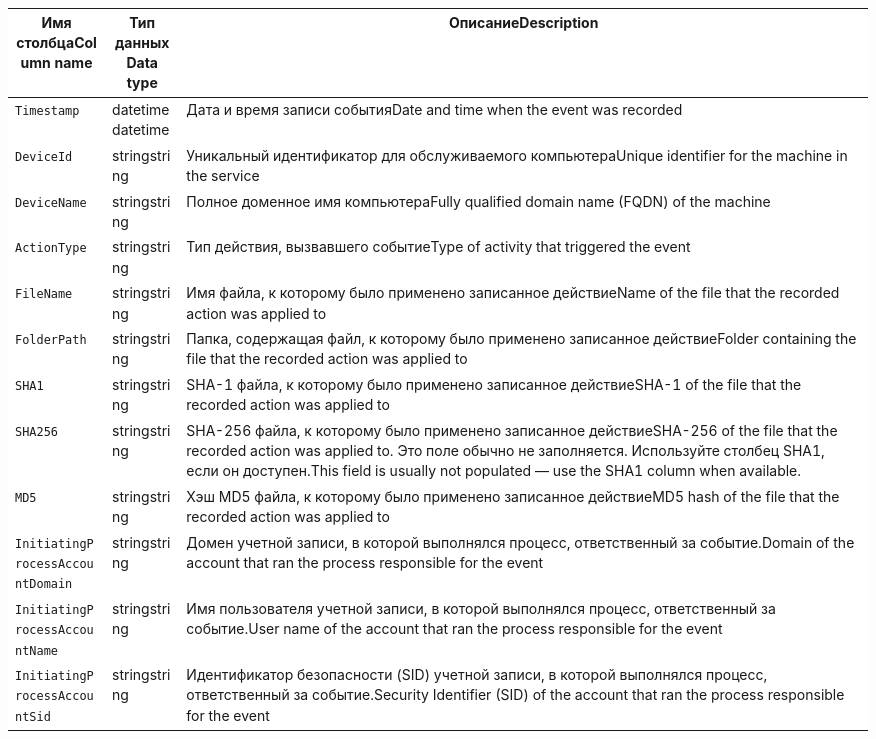 | <span data-ttu-id="bac25-110">Имя столбца</span><span class="sxs-lookup"><span data-stu-id="bac25-110">Column name</span></span> | <span data-ttu-id="bac25-111">Тип данных</span><span class="sxs-lookup"><span data-stu-id="bac25-111">Data type</span></span> | <span data-ttu-id="bac25-112">Описание</span><span class="sxs-lookup"><span data-stu-id="bac25-112">Description</span></span> |
|-------------|-----------|-------------|
| `Timestamp` | <span data-ttu-id="bac25-113">datetime</span><span class="sxs-lookup"><span data-stu-id="bac25-113">datetime</span></span> | <span data-ttu-id="bac25-114">Дата и время записи события</span><span class="sxs-lookup"><span data-stu-id="bac25-114">Date and time when the event was recorded</span></span> |
| `DeviceId` | <span data-ttu-id="bac25-115">string</span><span class="sxs-lookup"><span data-stu-id="bac25-115">string</span></span> | <span data-ttu-id="bac25-116">Уникальный идентификатор для обслуживаемого компьютера</span><span class="sxs-lookup"><span data-stu-id="bac25-116">Unique identifier for the machine in the service</span></span> |
| `DeviceName` | <span data-ttu-id="bac25-117">string</span><span class="sxs-lookup"><span data-stu-id="bac25-117">string</span></span> | <span data-ttu-id="bac25-118">Полное доменное имя компьютера</span><span class="sxs-lookup"><span data-stu-id="bac25-118">Fully qualified domain name (FQDN) of the machine</span></span> |
| `ActionType` | <span data-ttu-id="bac25-119">string</span><span class="sxs-lookup"><span data-stu-id="bac25-119">string</span></span> | <span data-ttu-id="bac25-120">Тип действия, вызвавшего событие</span><span class="sxs-lookup"><span data-stu-id="bac25-120">Type of activity that triggered the event</span></span> |
| `FileName` | <span data-ttu-id="bac25-121">string</span><span class="sxs-lookup"><span data-stu-id="bac25-121">string</span></span> | <span data-ttu-id="bac25-122">Имя файла, к которому было применено записанное действие</span><span class="sxs-lookup"><span data-stu-id="bac25-122">Name of the file that the recorded action was applied to</span></span> |
| `FolderPath` | <span data-ttu-id="bac25-123">string</span><span class="sxs-lookup"><span data-stu-id="bac25-123">string</span></span> | <span data-ttu-id="bac25-124">Папка, содержащая файл, к которому было применено записанное действие</span><span class="sxs-lookup"><span data-stu-id="bac25-124">Folder containing the file that the recorded action was applied to</span></span> |
| `SHA1` | <span data-ttu-id="bac25-125">string</span><span class="sxs-lookup"><span data-stu-id="bac25-125">string</span></span> | <span data-ttu-id="bac25-126">SHA-1 файла, к которому было применено записанное действие</span><span class="sxs-lookup"><span data-stu-id="bac25-126">SHA-1 of the file that the recorded action was applied to</span></span> |
| `SHA256` | <span data-ttu-id="bac25-127">string</span><span class="sxs-lookup"><span data-stu-id="bac25-127">string</span></span> | <span data-ttu-id="bac25-128">SHA-256 файла, к которому было применено записанное действие</span><span class="sxs-lookup"><span data-stu-id="bac25-128">SHA-256 of the file that the recorded action was applied to.</span></span> <span data-ttu-id="bac25-129">Это поле обычно не заполняется. Используйте столбец SHA1, если он доступен.</span><span class="sxs-lookup"><span data-stu-id="bac25-129">This field is usually not populated — use the SHA1 column when available.</span></span> |
| `MD5` | <span data-ttu-id="bac25-130">string</span><span class="sxs-lookup"><span data-stu-id="bac25-130">string</span></span> | <span data-ttu-id="bac25-131">Хэш MD5 файла, к которому было применено записанное действие</span><span class="sxs-lookup"><span data-stu-id="bac25-131">MD5 hash of the file that the recorded action was applied to</span></span> |
| `InitiatingProcessAccountDomain` | <span data-ttu-id="bac25-132">string</span><span class="sxs-lookup"><span data-stu-id="bac25-132">string</span></span> | <span data-ttu-id="bac25-133">Домен учетной записи, в которой выполнялся процесс, ответственный за событие.</span><span class="sxs-lookup"><span data-stu-id="bac25-133">Domain of the account that ran the process responsible for the event</span></span> |
| `InitiatingProcessAccountName` | <span data-ttu-id="bac25-134">string</span><span class="sxs-lookup"><span data-stu-id="bac25-134">string</span></span> | <span data-ttu-id="bac25-135">Имя пользователя учетной записи, в которой выполнялся процесс, ответственный за событие.</span><span class="sxs-lookup"><span data-stu-id="bac25-135">User name of the account that ran the process responsible for the event</span></span> |
| `InitiatingProcessAccountSid` | <span data-ttu-id="bac25-136">string</span><span class="sxs-lookup"><span data-stu-id="bac25-136">string</span></span> | <span data-ttu-id="bac25-137">Идентификатор безопасности (SID) учетной записи, в которой выполнялся процесс, ответственный за событие.</span><span class="sxs-lookup"><span data-stu-id="bac25-137">Security Identifier (SID) of the account that ran the process responsible for the event</span></span> |